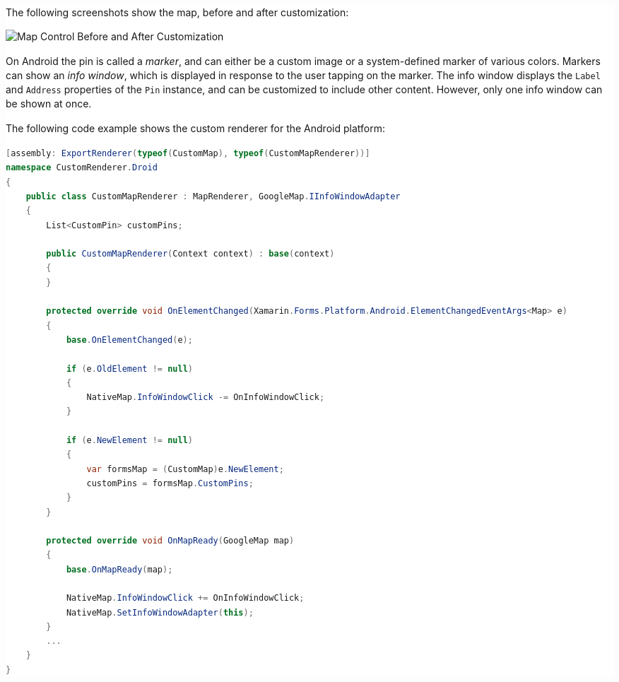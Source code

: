 The following screenshots show the map, before and after customization:

![](customized-pin-images/map-layout-android.png "Map Control Before and After Customization")

On Android the pin is called a *marker*, and can either be a custom image or a system-defined marker of various colors. Markers can show an *info window*, which is displayed in response to the user tapping on the marker. The info window displays the `Label` and `Address` properties of the `Pin` instance, and can be customized to include other content. However, only one info window can be shown at once.

The following code example shows the custom renderer for the Android platform:

```csharp
[assembly: ExportRenderer(typeof(CustomMap), typeof(CustomMapRenderer))]
namespace CustomRenderer.Droid
{
    public class CustomMapRenderer : MapRenderer, GoogleMap.IInfoWindowAdapter
    {
        List<CustomPin> customPins;

        public CustomMapRenderer(Context context) : base(context)
        {
        }

        protected override void OnElementChanged(Xamarin.Forms.Platform.Android.ElementChangedEventArgs<Map> e)
        {
            base.OnElementChanged(e);

            if (e.OldElement != null)
            {
                NativeMap.InfoWindowClick -= OnInfoWindowClick;
            }

            if (e.NewElement != null)
            {
                var formsMap = (CustomMap)e.NewElement;
                customPins = formsMap.CustomPins;
            }
        }

        protected override void OnMapReady(GoogleMap map)
        {
            base.OnMapReady(map);

            NativeMap.InfoWindowClick += OnInfoWindowClick;
            NativeMap.SetInfoWindowAdapter(this);
        }
        ...
    }
}
```
